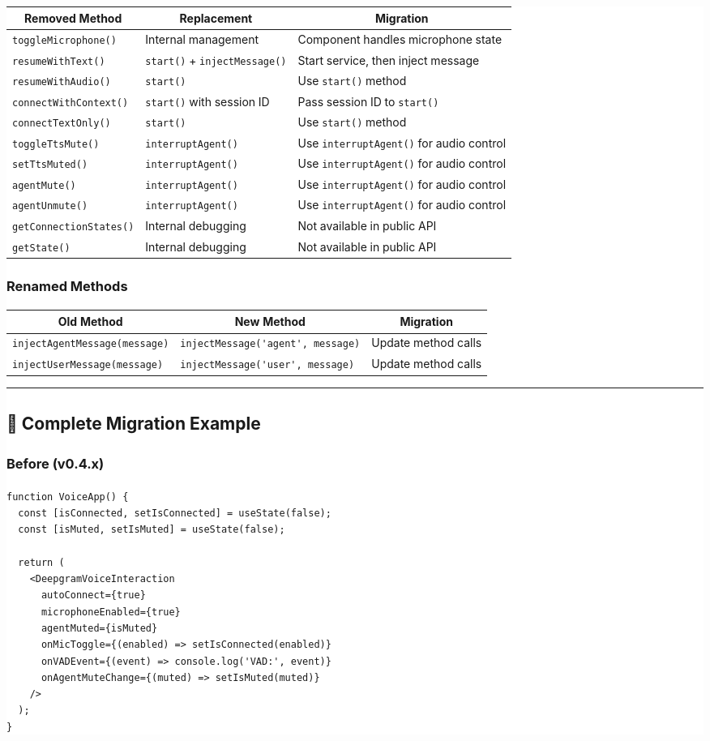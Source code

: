 | Removed Method | Replacement | Migration |
|----------------|-------------|-----------|
| `toggleMicrophone()` | Internal management | Component handles microphone state |
| `resumeWithText()` | `start()` + `injectMessage()` | Start service, then inject message |
| `resumeWithAudio()` | `start()` | Use `start()` method |
| `connectWithContext()` | `start()` with session ID | Pass session ID to `start()` |
| `connectTextOnly()` | `start()` | Use `start()` method |
| `toggleTtsMute()` | `interruptAgent()` | Use `interruptAgent()` for audio control |
| `setTtsMuted()` | `interruptAgent()` | Use `interruptAgent()` for audio control |
| `agentMute()` | `interruptAgent()` | Use `interruptAgent()` for audio control |
| `agentUnmute()` | `interruptAgent()` | Use `interruptAgent()` for audio control |
| `getConnectionStates()` | Internal debugging | Not available in public API |
| `getState()` | Internal debugging | Not available in public API |

### Renamed Methods

| Old Method | New Method | Migration |
|------------|------------|-----------|
| `injectAgentMessage(message)` | `injectMessage('agent', message)` | Update method calls |
| `injectUserMessage(message)` | `injectMessage('user', message)` | Update method calls |

---

## 📝 Complete Migration Example

### Before (v0.4.x)
```tsx
function VoiceApp() {
  const [isConnected, setIsConnected] = useState(false);
  const [isMuted, setIsMuted] = useState(false);

  return (
    <DeepgramVoiceInteraction
      autoConnect={true}
      microphoneEnabled={true}
      agentMuted={isMuted}
      onMicToggle={(enabled) => setIsConnected(enabled)}
      onVADEvent={(event) => console.log('VAD:', event)}
      onAgentMuteChange={(muted) => setIsMuted(muted)}
    />
  );
}
```
